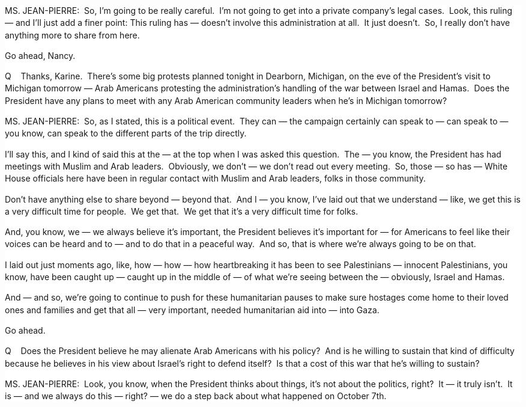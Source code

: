 MS. JEAN-PIERRE:  So, I’m going to be really careful.  I’m not going to
get into a private company’s legal cases.  Look, this ruling — and I’ll
just add a finer point: This ruling has — doesn’t involve this
administration at all.  It just doesn’t.  So, I really don’t have
anything more to share from here.  
  
Go ahead, Nancy.  
  
Q    Thanks, Karine.  There’s some big protests planned tonight in
Dearborn, Michigan, on the eve of the President’s visit to Michigan
tomorrow — Arab Americans protesting the administration’s handling of
the war between Israel and Hamas.  Does the President have any plans to
meet with any Arab American community leaders when he’s in Michigan
tomorrow?   
  
MS. JEAN-PIERRE:  So, as I stated, this is a political event.  They can
— the campaign certainly can speak to — can speak to — you know, can
speak to the different parts of the trip directly.   
  
I’ll say this, and I kind of said this at the — at the top when I was
asked this question.  The — you know, the President has had meetings
with Muslim and Arab leaders.  Obviously, we don’t — we don’t read out
every meeting.  So, those — so has — White House officials here have
been in regular contact with Muslim and Arab leaders, folks in those
community.  
  
Don’t have anything else to share beyond — beyond that.  And I — you
know, I’ve laid out that we understand — like, we get this is a very
difficult time for people.  We get that.  We get that it’s a very
difficult time for folks.   
  
And, you know, we — we always believe it’s important, the President
believes it’s important for — for Americans to feel like their voices
can be heard and to — and to do that in a peaceful way.  And so, that is
where we’re always going to be on that.   
  
I laid out just moments ago, like, how — how — how heartbreaking it has
been to see Palestinians — innocent Palestinians, you know, have been
caught up — caught up in the middle of — of what we’re seeing between
the — obviously, Israel and Hamas.   
  
And — and so, we’re going to continue to push for these humanitarian
pauses to make sure hostages come home to their loved ones and families
and get that all — very important, needed humanitarian aid into — into
Gaza.  
  
Go ahead.  
  
Q    Does the President believe he may alienate Arab Americans with his
policy?  And is he willing to sustain that kind of difficulty because he
believes in his view about Israel’s right to defend itself?  Is that a
cost of this war that he’s willing to sustain?  
  
MS. JEAN-PIERRE:  Look, you know, when the President thinks about
things, it’s not about the politics, right?  It — it truly isn’t.  It is
— and we always do this — right? — we do a step back about what happened
on October 7th.   
  